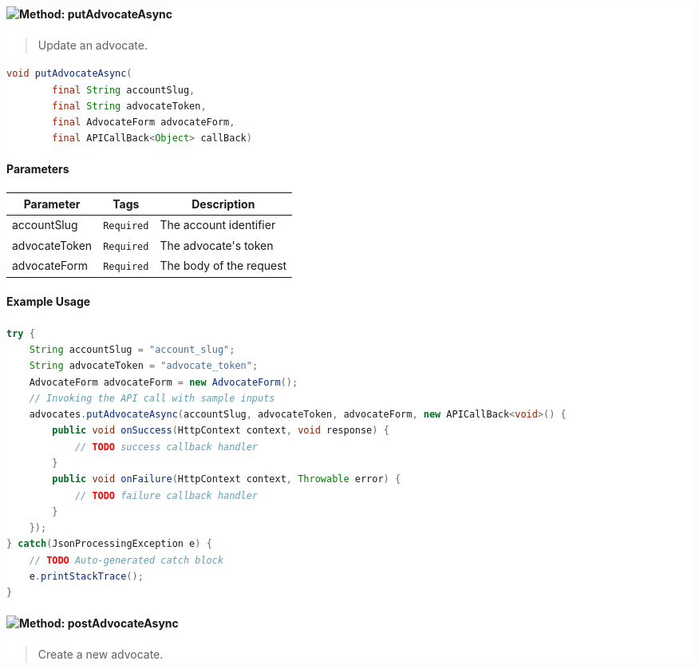 
#### <a name="put_advocate_async"></a>![Method: ](https://apidocs.io/img/method.png "com.geniusreferrals.api.controllers.AdvocatesController.putAdvocateAsync") putAdvocateAsync

> Update an advocate.


```java
void putAdvocateAsync(
        final String accountSlug,
        final String advocateToken,
        final AdvocateForm advocateForm,
        final APICallBack<Object> callBack)
```

#### Parameters

| Parameter | Tags | Description |
|-----------|------|-------------|
| accountSlug |  ``` Required ```  | The account identifier |
| advocateToken |  ``` Required ```  | The advocate's token |
| advocateForm |  ``` Required ```  | The body of the request |


#### Example Usage

```java
try {
    String accountSlug = "account_slug";
    String advocateToken = "advocate_token";
    AdvocateForm advocateForm = new AdvocateForm();
    // Invoking the API call with sample inputs
    advocates.putAdvocateAsync(accountSlug, advocateToken, advocateForm, new APICallBack<void>() {
        public void onSuccess(HttpContext context, void response) {
            // TODO success callback handler
        }
        public void onFailure(HttpContext context, Throwable error) {
            // TODO failure callback handler
        }
    });
} catch(JsonProcessingException e) {
    // TODO Auto-generated catch block
    e.printStackTrace();
}
```


#### <a name="post_advocate_async"></a>![Method: ](https://apidocs.io/img/method.png "com.geniusreferrals.api.controllers.AdvocatesController.postAdvocateAsync") postAdvocateAsync

> Create a new advocate.
